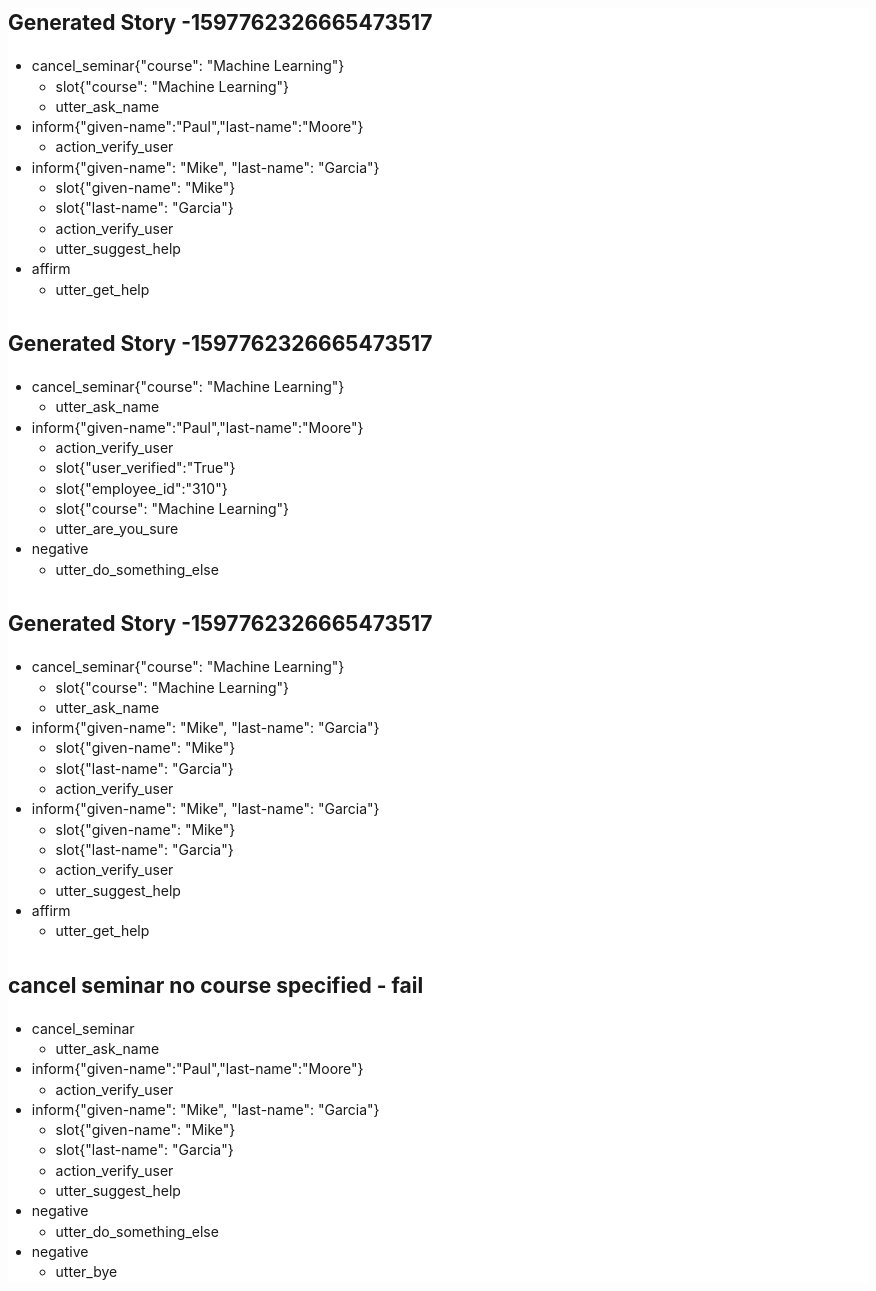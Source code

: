 
## Generated Story -1597762326665473517
* cancel_seminar{"course": "Machine Learning"}
    - slot{"course": "Machine Learning"}
	- utter_ask_name
* inform{"given-name":"Paul","last-name":"Moore"}
	- action_verify_user
* inform{"given-name": "Mike", "last-name": "Garcia"}
    - slot{"given-name": "Mike"}
    - slot{"last-name": "Garcia"}
    - action_verify_user
	- utter_suggest_help
* affirm
	- utter_get_help 
	
## Generated Story -1597762326665473517
* cancel_seminar{"course": "Machine Learning"}
	- utter_ask_name
* inform{"given-name":"Paul","last-name":"Moore"}
	- action_verify_user
	- slot{"user_verified":"True"}
	- slot{"employee_id":"310"}	
    - slot{"course": "Machine Learning"}
    - utter_are_you_sure
* negative
	- utter_do_something_else

## Generated Story -1597762326665473517
* cancel_seminar{"course": "Machine Learning"}
    - slot{"course": "Machine Learning"}
	- utter_ask_name
* inform{"given-name": "Mike", "last-name": "Garcia"}
    - slot{"given-name": "Mike"}
    - slot{"last-name": "Garcia"}
    - action_verify_user
* inform{"given-name": "Mike", "last-name": "Garcia"}
    - slot{"given-name": "Mike"}
    - slot{"last-name": "Garcia"}
    - action_verify_user
	- utter_suggest_help
* affirm
	- utter_get_help 
	
## cancel seminar no course specified - fail
* cancel_seminar
	- utter_ask_name
* inform{"given-name":"Paul","last-name":"Moore"}
	- action_verify_user
* inform{"given-name": "Mike", "last-name": "Garcia"}
    - slot{"given-name": "Mike"}
    - slot{"last-name": "Garcia"}
    - action_verify_user
	- utter_suggest_help
* negative
	- utter_do_something_else
* negative
	- utter_bye
	